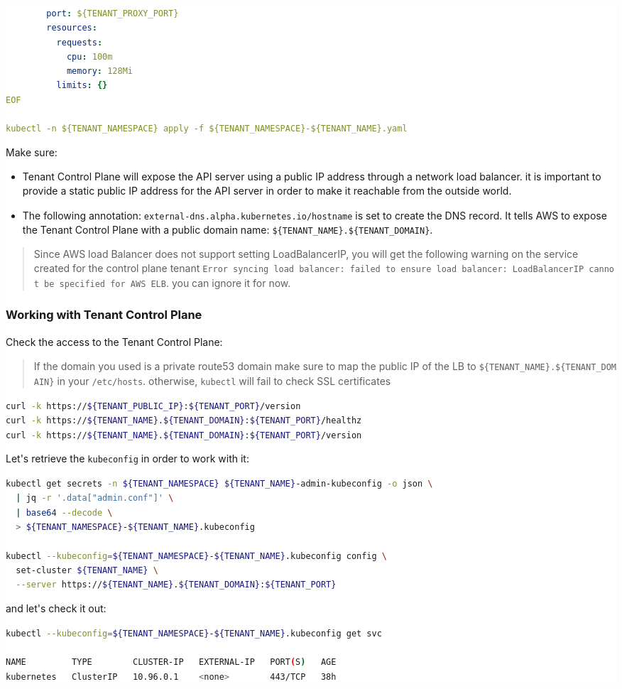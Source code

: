 ```yaml
        port: ${TENANT_PROXY_PORT}
        resources:
          requests:
            cpu: 100m
            memory: 128Mi
          limits: {}
EOF

kubectl -n ${TENANT_NAMESPACE} apply -f ${TENANT_NAMESPACE}-${TENANT_NAME}.yaml
```

Make sure:

- Tenant Control Plane will expose the API server using a public IP address through a network load balancer.
it is important to provide a static public IP address for the API server in order to make it reachable from the outside world.

- The following annotation: `external-dns.alpha.kubernetes.io/hostname` is set to create the DNS record. It tells AWS to expose the Tenant Control Plane with a public domain name: `${TENANT_NAME}.${TENANT_DOMAIN}`.

> Since AWS load Balancer does not support setting LoadBalancerIP, you will get the following warning on the service created for the control plane tenant `Error syncing load balancer: failed to ensure load balancer: LoadBalancerIP cannot be specified for AWS ELB`. you can ignore it for now.

### Working with Tenant Control Plane

Check the access to the Tenant Control Plane:

> If the domain you used is a private route53 domain make sure to map the public IP of the LB to `${TENANT_NAME}.${TENANT_DOMAIN}` in your `/etc/hosts`. otherwise, `kubectl` will fail to check SSL certificates

```bash
curl -k https://${TENANT_PUBLIC_IP}:${TENANT_PORT}/version
curl -k https://${TENANT_NAME}.${TENANT_DOMAIN}:${TENANT_PORT}/healthz
curl -k https://${TENANT_NAME}.${TENANT_DOMAIN}:${TENANT_PORT}/version
```

Let's retrieve the `kubeconfig` in order to work with it:

```bash
kubectl get secrets -n ${TENANT_NAMESPACE} ${TENANT_NAME}-admin-kubeconfig -o json \
  | jq -r '.data["admin.conf"]' \
  | base64 --decode \
  > ${TENANT_NAMESPACE}-${TENANT_NAME}.kubeconfig

kubectl --kubeconfig=${TENANT_NAMESPACE}-${TENANT_NAME}.kubeconfig config \
  set-cluster ${TENANT_NAME} \
  --server https://${TENANT_NAME}.${TENANT_DOMAIN}:${TENANT_PORT}
```

and let's check it out:

```bash
kubectl --kubeconfig=${TENANT_NAMESPACE}-${TENANT_NAME}.kubeconfig get svc

NAME         TYPE        CLUSTER-IP   EXTERNAL-IP   PORT(S)   AGE
kubernetes   ClusterIP   10.96.0.1    <none>        443/TCP   38h
```
